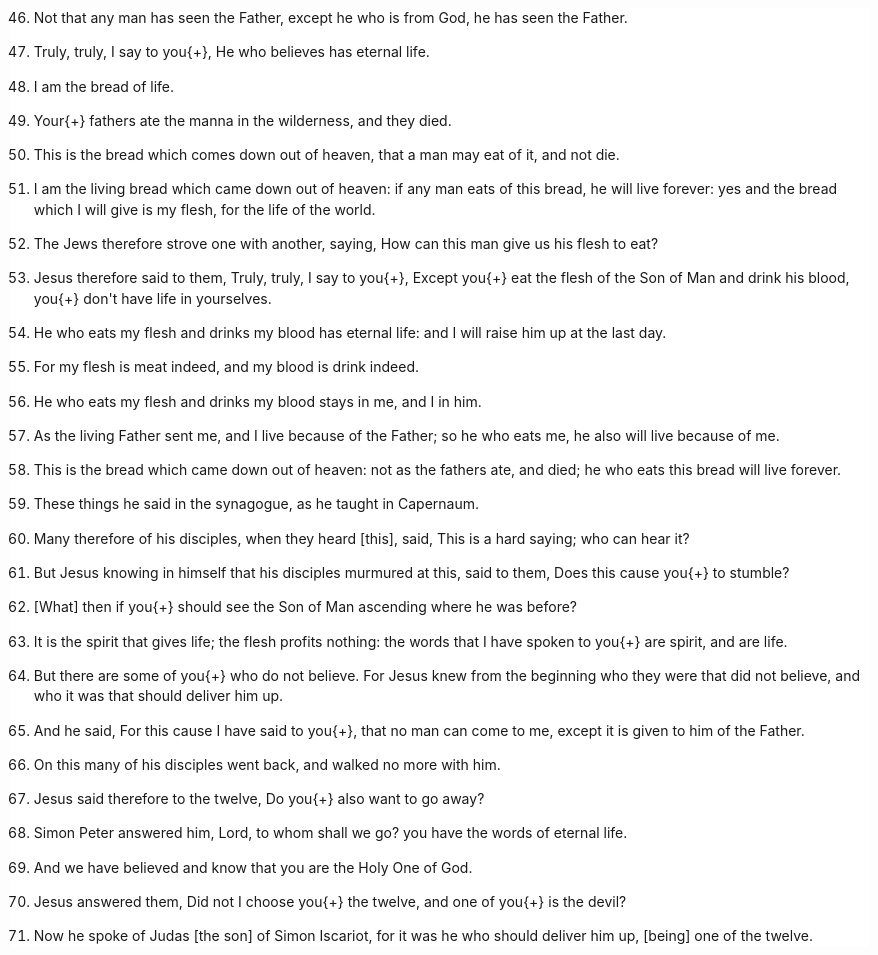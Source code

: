 46. Not that any man has seen the Father, except he who is from God, he has seen the Father.

47. Truly, truly, I say to you{+}, He who believes has eternal life.

48. I am the bread of life.

49. Your{+} fathers ate the manna in the wilderness, and they died.

50. This is the bread which comes down out of heaven, that a man may eat of it, and not die.

51. I am the living bread which came down out of heaven: if any man eats of this bread, he will live forever: yes and the bread which I will give is my flesh, for the life of the world.

52. The Jews therefore strove one with another, saying, How can this man give us his flesh to eat?

53. Jesus therefore said to them, Truly, truly, I say to you{+}, Except you{+} eat the flesh of the Son of Man and drink his blood, you{+} don't have life in yourselves.

54. He who eats my flesh and drinks my blood has eternal life: and I will raise him up at the last day.

55. For my flesh is meat indeed, and my blood is drink indeed.

56. He who eats my flesh and drinks my blood stays in me, and I in him.

57. As the living Father sent me, and I live because of the Father; so he who eats me, he also will live because of me.

58. This is the bread which came down out of heaven: not as the fathers ate, and died; he who eats this bread will live forever.

59. These things he said in the synagogue, as he taught in Capernaum.

60. Many therefore of his disciples, when they heard [this], said, This is a hard saying; who can hear it?

61. But Jesus knowing in himself that his disciples murmured at this, said to them, Does this cause you{+} to stumble?

62. [What] then if you{+} should see the Son of Man ascending where he was before?

63. It is the spirit that gives life; the flesh profits nothing: the words that I have spoken to you{+} are spirit, and are life.

64. But there are some of you{+} who do not believe. For Jesus knew from the beginning who they were that did not believe, and who it was that should deliver him up.

65. And he said, For this cause I have said to you{+}, that no man can come to me, except it is given to him of the Father.

66. On this many of his disciples went back, and walked no more with him.

67. Jesus said therefore to the twelve, Do you{+} also want to go away?

68. Simon Peter answered him, Lord, to whom shall we go? you have the words of eternal life.

69. And we have believed and know that you are the Holy One of God.

70. Jesus answered them, Did not I choose you{+} the twelve, and one of you{+} is the devil?

71. Now he spoke of Judas [the son] of Simon Iscariot, for it was he who should deliver him up, [being] one of the twelve.
